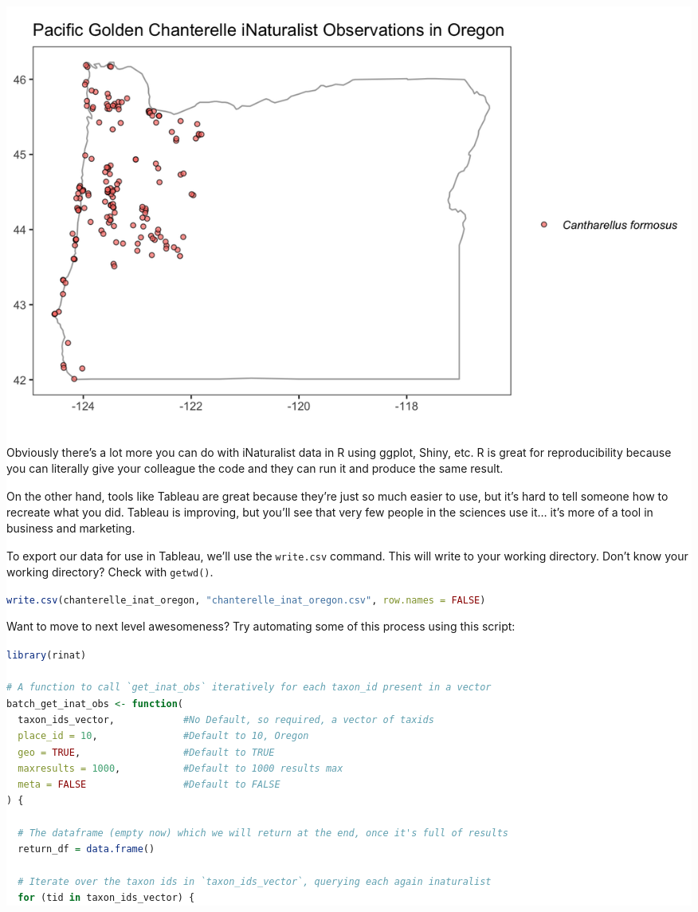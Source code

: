 ![With ggplot(4)](https://raw.githubusercontent.com/mswiseman/R-examples/main/_plots/p5.png)

Obviously there’s a lot more you can do with iNaturalist data in R using
ggplot, Shiny, etc. R is great for reproducibility because you can
literally give your colleague the code and they can run it and produce
the same result. 

On the other hand, tools like Tableau are great because
they’re just so much easier to use, but it’s hard to tell someone how to
recreate what you did. Tableau is improving, but you’ll see that very
few people in the sciences use it… it’s more of a tool in business and
marketing.

To export our data for use in Tableau, we’ll use the `write.csv`
command. This will write to your working directory. Don’t know your
working directory? Check with `getwd()`.

``` r
write.csv(chanterelle_inat_oregon, "chanterelle_inat_oregon.csv", row.names = FALSE)
```

Want to move to next level awesomeness? Try automating some of this process using this script: 

```r
library(rinat)

# A function to call `get_inat_obs` iteratively for each taxon_id present in a vector
batch_get_inat_obs <- function(
  taxon_ids_vector,            #No Default, so required, a vector of taxids
  place_id = 10,               #Default to 10, Oregon
  geo = TRUE,                  #Default to TRUE
  maxresults = 1000,           #Default to 1000 results max
  meta = FALSE                 #Default to FALSE
) {
  
  # The dataframe (empty now) which we will return at the end, once it's full of results
  return_df = data.frame()
  
  # Iterate over the taxon ids in `taxon_ids_vector`, querying each again inaturalist 
  for (tid in taxon_ids_vector) {
```
